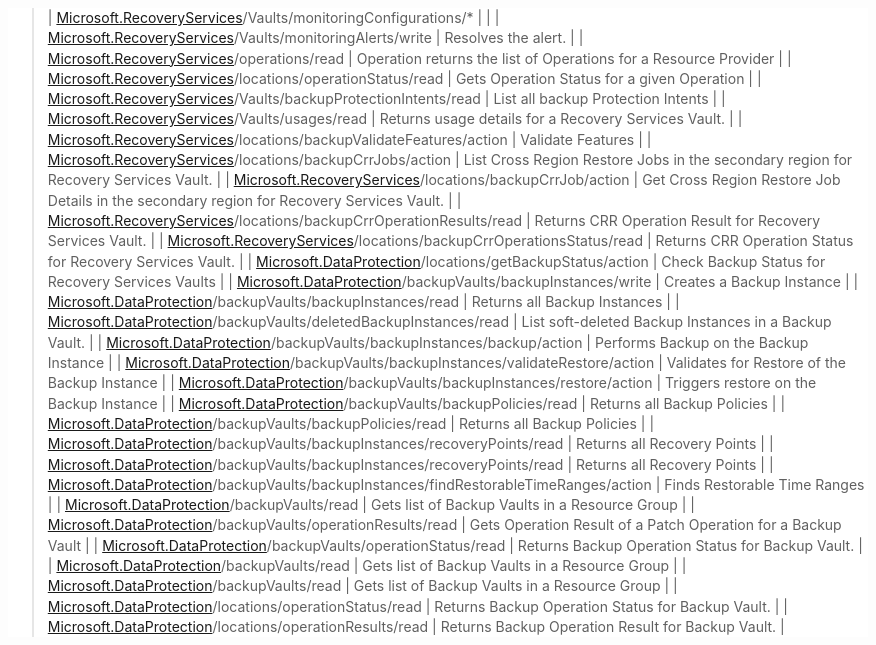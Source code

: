 > | [Microsoft.RecoveryServices](../permissions/management-and-governance.md#microsoftrecoveryservices)/Vaults/monitoringConfigurations/* |  |
> | [Microsoft.RecoveryServices](../permissions/management-and-governance.md#microsoftrecoveryservices)/Vaults/monitoringAlerts/write | Resolves the alert. |
> | [Microsoft.RecoveryServices](../permissions/management-and-governance.md#microsoftrecoveryservices)/operations/read | Operation returns the list of Operations for a Resource Provider |
> | [Microsoft.RecoveryServices](../permissions/management-and-governance.md#microsoftrecoveryservices)/locations/operationStatus/read | Gets Operation Status for a given Operation |
> | [Microsoft.RecoveryServices](../permissions/management-and-governance.md#microsoftrecoveryservices)/Vaults/backupProtectionIntents/read | List all backup Protection Intents |
> | [Microsoft.RecoveryServices](../permissions/management-and-governance.md#microsoftrecoveryservices)/Vaults/usages/read | Returns usage details for a Recovery Services Vault. |
> | [Microsoft.RecoveryServices](../permissions/management-and-governance.md#microsoftrecoveryservices)/locations/backupValidateFeatures/action | Validate Features |
> | [Microsoft.RecoveryServices](../permissions/management-and-governance.md#microsoftrecoveryservices)/locations/backupCrrJobs/action | List Cross Region Restore Jobs in the secondary region for Recovery Services Vault. |
> | [Microsoft.RecoveryServices](../permissions/management-and-governance.md#microsoftrecoveryservices)/locations/backupCrrJob/action | Get Cross Region Restore Job Details in the secondary region for Recovery Services Vault. |
> | [Microsoft.RecoveryServices](../permissions/management-and-governance.md#microsoftrecoveryservices)/locations/backupCrrOperationResults/read | Returns CRR Operation Result for Recovery Services Vault. |
> | [Microsoft.RecoveryServices](../permissions/management-and-governance.md#microsoftrecoveryservices)/locations/backupCrrOperationsStatus/read | Returns CRR Operation Status for Recovery Services Vault. |
> | [Microsoft.DataProtection](../permissions/security.md#microsoftdataprotection)/locations/getBackupStatus/action | Check Backup Status for Recovery Services Vaults |
> | [Microsoft.DataProtection](../permissions/security.md#microsoftdataprotection)/backupVaults/backupInstances/write | Creates a Backup Instance |
> | [Microsoft.DataProtection](../permissions/security.md#microsoftdataprotection)/backupVaults/backupInstances/read | Returns all Backup Instances |
> | [Microsoft.DataProtection](../permissions/security.md#microsoftdataprotection)/backupVaults/deletedBackupInstances/read | List soft-deleted Backup Instances in a Backup Vault. |
> | [Microsoft.DataProtection](../permissions/security.md#microsoftdataprotection)/backupVaults/backupInstances/backup/action | Performs Backup on the Backup Instance |
> | [Microsoft.DataProtection](../permissions/security.md#microsoftdataprotection)/backupVaults/backupInstances/validateRestore/action | Validates for Restore of the Backup Instance |
> | [Microsoft.DataProtection](../permissions/security.md#microsoftdataprotection)/backupVaults/backupInstances/restore/action | Triggers restore on the Backup Instance |
> | [Microsoft.DataProtection](../permissions/security.md#microsoftdataprotection)/backupVaults/backupPolicies/read | Returns all Backup Policies |
> | [Microsoft.DataProtection](../permissions/security.md#microsoftdataprotection)/backupVaults/backupPolicies/read | Returns all Backup Policies |
> | [Microsoft.DataProtection](../permissions/security.md#microsoftdataprotection)/backupVaults/backupInstances/recoveryPoints/read | Returns all Recovery Points |
> | [Microsoft.DataProtection](../permissions/security.md#microsoftdataprotection)/backupVaults/backupInstances/recoveryPoints/read | Returns all Recovery Points |
> | [Microsoft.DataProtection](../permissions/security.md#microsoftdataprotection)/backupVaults/backupInstances/findRestorableTimeRanges/action | Finds Restorable Time Ranges |
> | [Microsoft.DataProtection](../permissions/security.md#microsoftdataprotection)/backupVaults/read | Gets list of Backup Vaults in a Resource Group |
> | [Microsoft.DataProtection](../permissions/security.md#microsoftdataprotection)/backupVaults/operationResults/read | Gets Operation Result of a Patch Operation for a Backup Vault |
> | [Microsoft.DataProtection](../permissions/security.md#microsoftdataprotection)/backupVaults/operationStatus/read | Returns Backup Operation Status for Backup Vault. |
> | [Microsoft.DataProtection](../permissions/security.md#microsoftdataprotection)/backupVaults/read | Gets list of Backup Vaults in a Resource Group |
> | [Microsoft.DataProtection](../permissions/security.md#microsoftdataprotection)/backupVaults/read | Gets list of Backup Vaults in a Resource Group |
> | [Microsoft.DataProtection](../permissions/security.md#microsoftdataprotection)/locations/operationStatus/read | Returns Backup Operation Status for Backup Vault. |
> | [Microsoft.DataProtection](../permissions/security.md#microsoftdataprotection)/locations/operationResults/read | Returns Backup Operation Result for Backup Vault. |